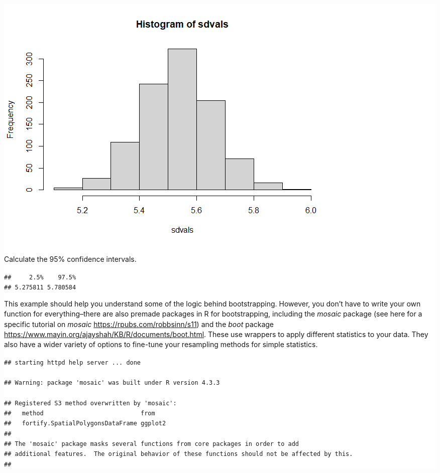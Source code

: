 ![](Tutorial_Resources_files/figure-gfm/unnamed-chunk-6-1.png)

Calculate the 95% confidence intervals.

    ##     2.5%    97.5% 
    ## 5.275811 5.780584

This example should help you understand some of the logic behind
bootstrapping. However, you don’t have to write your own function for
everything–there are also premade packages in R for bootstrapping,
including the *mosaic* package (see here for a specific tutorial on
*mosaic* <https://rpubs.com/robbsinn/s11>) and the *boot* package
<https://www.mayin.org/ajayshah/KB/R/documents/boot.html>. These use
wrappers to apply different statistics to your data. They also have a
wider variety of options to fine-tune your resampling methods for simple
statistics.

    ## starting httpd help server ... done

    ## Warning: package 'mosaic' was built under R version 4.3.3

    ## Registered S3 method overwritten by 'mosaic':
    ##   method                           from   
    ##   fortify.SpatialPolygonsDataFrame ggplot2
    ## 
    ## The 'mosaic' package masks several functions from core packages in order to add 
    ## additional features.  The original behavior of these functions should not be affected by this.
    ## 